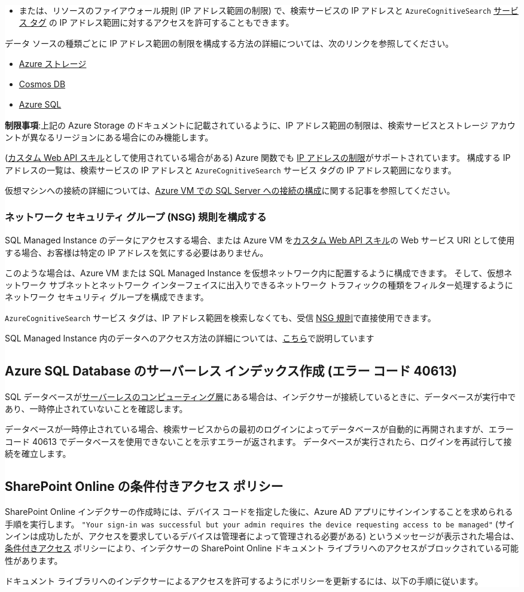 * または、リソースのファイアウォール規則 (IP アドレス範囲の制限) で、検索サービスの IP アドレスと `AzureCognitiveSearch` [サービス タグ](../virtual-network/service-tags-overview.md#available-service-tags) の IP アドレス範囲に対するアクセスを許可することもできます。

データ ソースの種類ごとに IP アドレス範囲の制限を構成する方法の詳細については、次のリンクを参照してください。

* [Azure ストレージ](../storage/common/storage-network-security.md#grant-access-from-an-internet-ip-range)

* [Cosmos DB](../storage/common/storage-network-security.md#grant-access-from-an-internet-ip-range)

* [Azure SQL](../azure-sql/database/firewall-configure.md#create-and-manage-ip-firewall-rules)

**制限事項**:上記の Azure Storage のドキュメントに記載されているように、IP アドレス範囲の制限は、検索サービスとストレージ アカウントが異なるリージョンにある場合にのみ機能します。

([カスタム Web API スキル](cognitive-search-custom-skill-web-api.md)として使用されている場合がある) Azure 関数でも [IP アドレスの制限](../azure-functions/ip-addresses.md#ip-address-restrictions)がサポートされています。 構成する IP アドレスの一覧は、検索サービスの IP アドレスと `AzureCognitiveSearch` サービス タグの IP アドレス範囲になります。

仮想マシンへの接続の詳細については、[Azure VM での SQL Server への接続の構成](search-howto-connecting-azure-sql-iaas-to-azure-search-using-indexers.md)に関する記事を参照してください。

### <a name="configure-network-security-group-nsg-rules"></a>ネットワーク セキュリティ グループ (NSG) 規則を構成する

SQL Managed Instance のデータにアクセスする場合、または Azure VM を[カスタム Web API スキル](cognitive-search-custom-skill-web-api.md)の Web サービス URI として使用する場合、お客様は特定の IP アドレスを気にする必要はありません。

このような場合は、Azure VM または SQL Managed Instance を仮想ネットワーク内に配置するように構成できます。 そして、仮想ネットワーク サブネットとネットワーク インターフェイスに出入りできるネットワーク トラフィックの種類をフィルター処理するようにネットワーク セキュリティ グループを構成できます。

`AzureCognitiveSearch` サービス タグは、IP アドレス範囲を検索しなくても、受信 [NSG 規則](../virtual-network/manage-network-security-group.md#work-with-security-rules)で直接使用できます。

SQL Managed Instance 内のデータへのアクセス方法の詳細については、[こちら](search-howto-connecting-azure-sql-mi-to-azure-search-using-indexers.md)で説明しています

## <a name="azure-sql-database-serverless-indexing-error-code-40613"></a>Azure SQL Database のサーバーレス インデックス作成 (エラー コード 40613)

SQL データベースが[サーバーレスのコンピューティング層](../azure-sql/database/serverless-tier-overview.md)にある場合は、インデクサーが接続しているときに、データベースが実行中であり、一時停止されていないことを確認します。

データベースが一時停止されている場合、検索サービスからの最初のログインによってデータベースが自動的に再開されますが、エラー コード 40613 でデータベースを使用できないことを示すエラーが返されます。 データベースが実行されたら、ログインを再試行して接続を確立します。

## <a name="sharepoint-online-conditional-access-policies"></a>SharePoint Online の条件付きアクセス ポリシー

SharePoint Online インデクサーの作成時には、デバイス コードを指定した後に、Azure AD アプリにサインインすることを求められる手順を実行します。 `"Your sign-in was successful but your admin requires the device requesting access to be managed"` (サインインは成功したが、アクセスを要求しているデバイスは管理者によって管理される必要がある) というメッセージが表示された場合は、[条件付きアクセス](../active-directory/conditional-access/overview.md) ポリシーにより、インデクサーの SharePoint Online ドキュメント ライブラリへのアクセスがブロックされている可能性があります。

ドキュメント ライブラリへのインデクサーによるアクセスを許可するようにポリシーを更新するには、以下の手順に従います。
